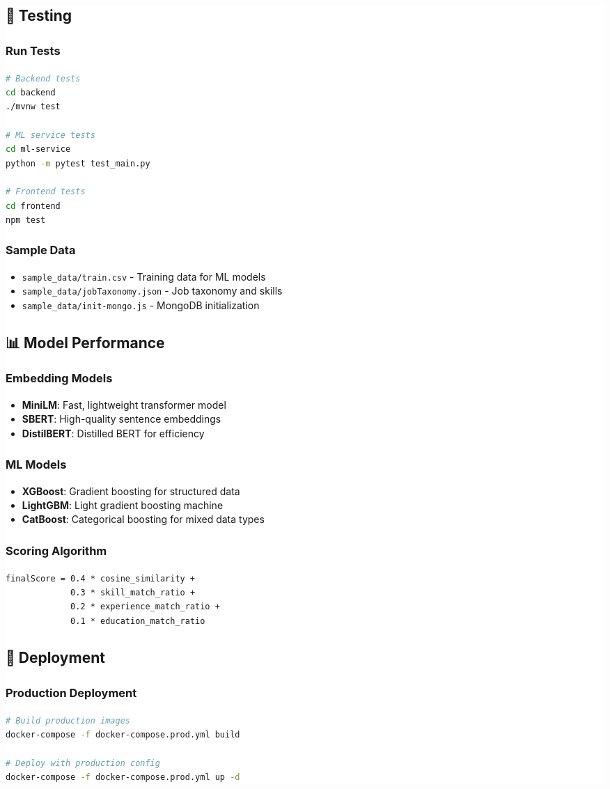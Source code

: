 ## 🧪 Testing

### Run Tests
```bash
# Backend tests
cd backend
./mvnw test

# ML service tests
cd ml-service
python -m pytest test_main.py

# Frontend tests
cd frontend
npm test
```

### Sample Data
- `sample_data/train.csv` - Training data for ML models
- `sample_data/jobTaxonomy.json` - Job taxonomy and skills
- `sample_data/init-mongo.js` - MongoDB initialization

## 📊 Model Performance

### Embedding Models
- **MiniLM**: Fast, lightweight transformer model
- **SBERT**: High-quality sentence embeddings
- **DistilBERT**: Distilled BERT for efficiency

### ML Models
- **XGBoost**: Gradient boosting for structured data
- **LightGBM**: Light gradient boosting machine
- **CatBoost**: Categorical boosting for mixed data types

### Scoring Algorithm
```
finalScore = 0.4 * cosine_similarity + 
             0.3 * skill_match_ratio + 
             0.2 * experience_match_ratio + 
             0.1 * education_match_ratio
```

## 🚀 Deployment

### Production Deployment
```bash
# Build production images
docker-compose -f docker-compose.prod.yml build

# Deploy with production config
docker-compose -f docker-compose.prod.yml up -d
```
